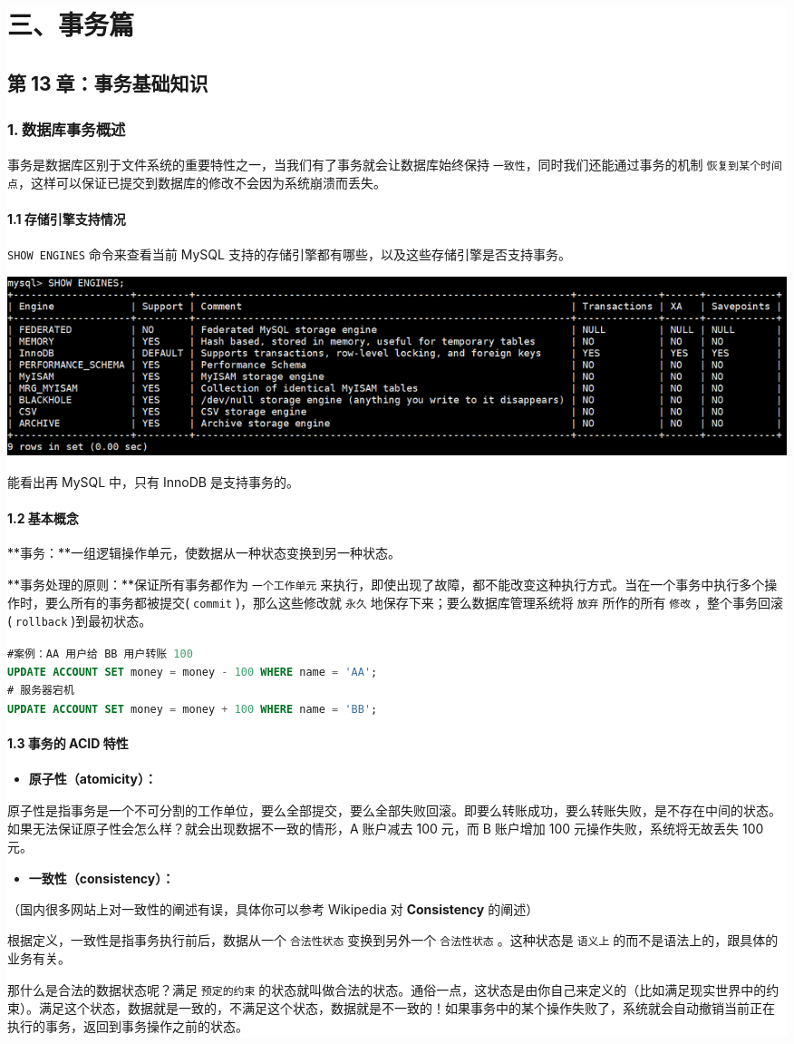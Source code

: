 # 三、事务篇

## 第 13 章：事务基础知识

### 1. 数据库事务概述

事务是数据库区别于文件系统的重要特性之一，当我们有了事务就会让数据库始终保持 `一致性`，同时我们还能通过事务的机制 `恢复到某个时间点`，这样可以保证已提交到数据库的修改不会因为系统崩溃而丢失。

#### 1.1 存储引擎支持情况

`SHOW ENGINES` 命令来查看当前 MySQL 支持的存储引擎都有哪些，以及这些存储引擎是否支持事务。

![image-20220622131117221](images/image-20220622131117221.png)

能看出再 MySQL 中，只有 InnoDB 是支持事务的。

#### 1.2 基本概念

**事务：**一组逻辑操作单元，使数据从一种状态变换到另一种状态。

**事务处理的原则：**保证所有事务都作为 `一个工作单元` 来执行，即使出现了故障，都不能改变这种执行方式。当在一个事务中执行多个操作时，要么所有的事务都被提交( `commit` )，那么这些修改就 `永久` 地保存下来；要么数据库管理系统将 `放弃` 所作的所有 `修改` ，整个事务回滚( `rollback` )到最初状态。

```sql
#案例：AA 用户给 BB 用户转账 100
UPDATE ACCOUNT SET money = money - 100 WHERE name = 'AA';
# 服务器宕机
UPDATE ACCOUNT SET money = money + 100 WHERE name = 'BB';
```

#### 1.3 事务的 ACID 特性

- **原子性（atomicity）：**

原子性是指事务是一个不可分割的工作单位，要么全部提交，要么全部失败回滚。即要么转账成功，要么转账失败，是不存在中间的状态。如果无法保证原子性会怎么样？就会出现数据不一致的情形，A 账户减去 100 元，而 B 账户增加 100 元操作失败，系统将无故丢失 100 元。

- **一致性（consistency）：**

（国内很多网站上对一致性的阐述有误，具体你可以参考 Wikipedia 对 **Consistency** 的阐述）

根据定义，一致性是指事务执行前后，数据从一个 `合法性状态` 变换到另外一个 `合法性状态` 。这种状态是 `语义上` 的而不是语法上的，跟具体的业务有关。

那什么是合法的数据状态呢？满足 `预定的约束` 的状态就叫做合法的状态。通俗一点，这状态是由你自己来定义的（比如满足现实世界中的约束）。满足这个状态，数据就是一致的，不满足这个状态，数据就是不一致的！如果事务中的某个操作失败了，系统就会自动撤销当前正在执行的事务，返回到事务操作之前的状态。
